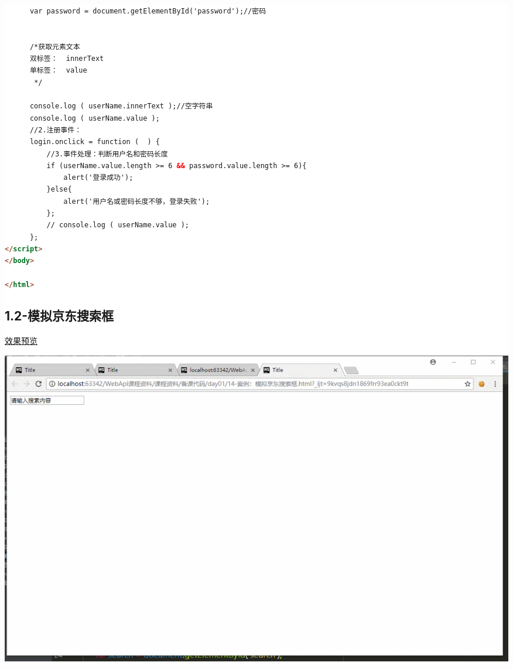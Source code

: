 ```html
      var password = document.getElementById('password');//密码


      /*获取元素文本
      双标签：  innerText
      单标签：  value
       */

      console.log ( userName.innerText );//空字符串
      console.log ( userName.value );
      //2.注册事件：
      login.onclick = function (  ) {
          //3.事件处理：判断用户名和密码长度
          if (userName.value.length >= 6 && password.value.length >= 6){
              alert('登录成功');
          }else{
              alert('用户名或密码长度不够，登录失败');
          };
          // console.log ( userName.value );
      };
</script>
</body>

</html>
```



## 1.2-模拟京东搜索框

[效果预览](file:///C:/Users/张晓坤/Desktop/张晓坤前端备课资料/AB模式/03-WebApi/课程资料/备课代码/day02/02--案例：模拟京东搜索框.html)



![](day02.assets/0503.gif)
